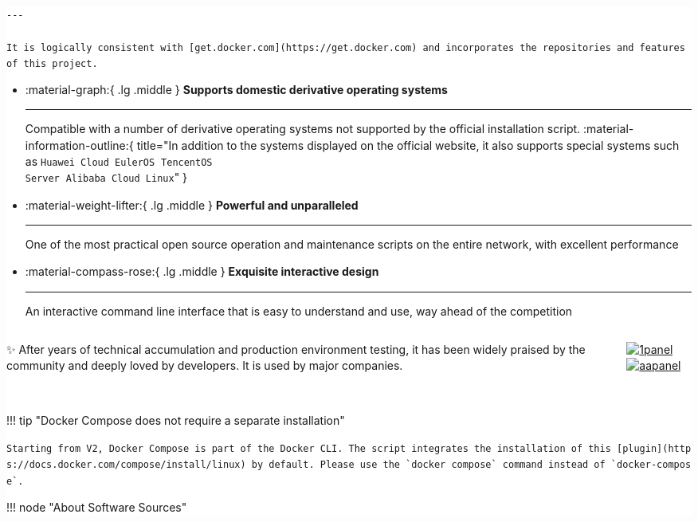     ---

    It is logically consistent with [get.docker.com](https://get.docker.com) and incorporates the repositories and features of this project.

-   :material-graph:{ .lg .middle } __Supports domestic derivative operating systems__

    ---

    Compatible with a number of derivative operating systems not supported by the official installation script. :material-information-outline:{ title="In addition to the systems displayed on the official website, it also supports special systems such as <code>Huawei Cloud EulerOS</code>&nbsp;&nbsp;<code>TencentOS Server</code>&nbsp;&nbsp;<code>Alibaba Cloud Linux</code>" }

-   :material-weight-lifter:{ .lg .middle } __Powerful and unparalleled__

    ---

    One of the most practical open source operation and maintenance scripts on the entire network, with excellent performance

-   :material-compass-rose:{ .lg .middle } __Exquisite interactive design__

    ---

    An interactive command line interface that is easy to understand and use, way ahead of the competition

</div>

<div style="display: flex; align-items: center; gap: 8px;">
    <p>✨ After years of technical accumulation and production environment testing, it has been widely praised by the community and deeply loved by developers. It is used by major companies.</p>
    <div class="icon-brand-section">
      <div class="icon-brand-container no-select">
        <a class="icon-brand-button" target="_blank" rel="noopener noreferrer" href="https://1panel.pro" title="1Panel">
          <img src="/assets/images/sponsor/1panel.png" alt="1panel" />
        </a>
        <a class="icon-brand-button" target="_blank" rel="noopener noreferrer" href="https://www.aapanel.com" title="aaPanel" style="padding: 0 !important">
          <img src="/assets/images/other/aaPanel.png" alt="aapanel" style="width: 76% !important" />
        </a>
      </div>
    </div>
</div>

</br>

!!! tip "Docker Compose does not require a separate installation"

    Starting from V2, Docker Compose is part of the Docker CLI. The script integrates the installation of this [plugin](https://docs.docker.com/compose/install/linux) by default. Please use the `docker compose` command instead of `docker-compose`.

!!! node "About Software Sources"

